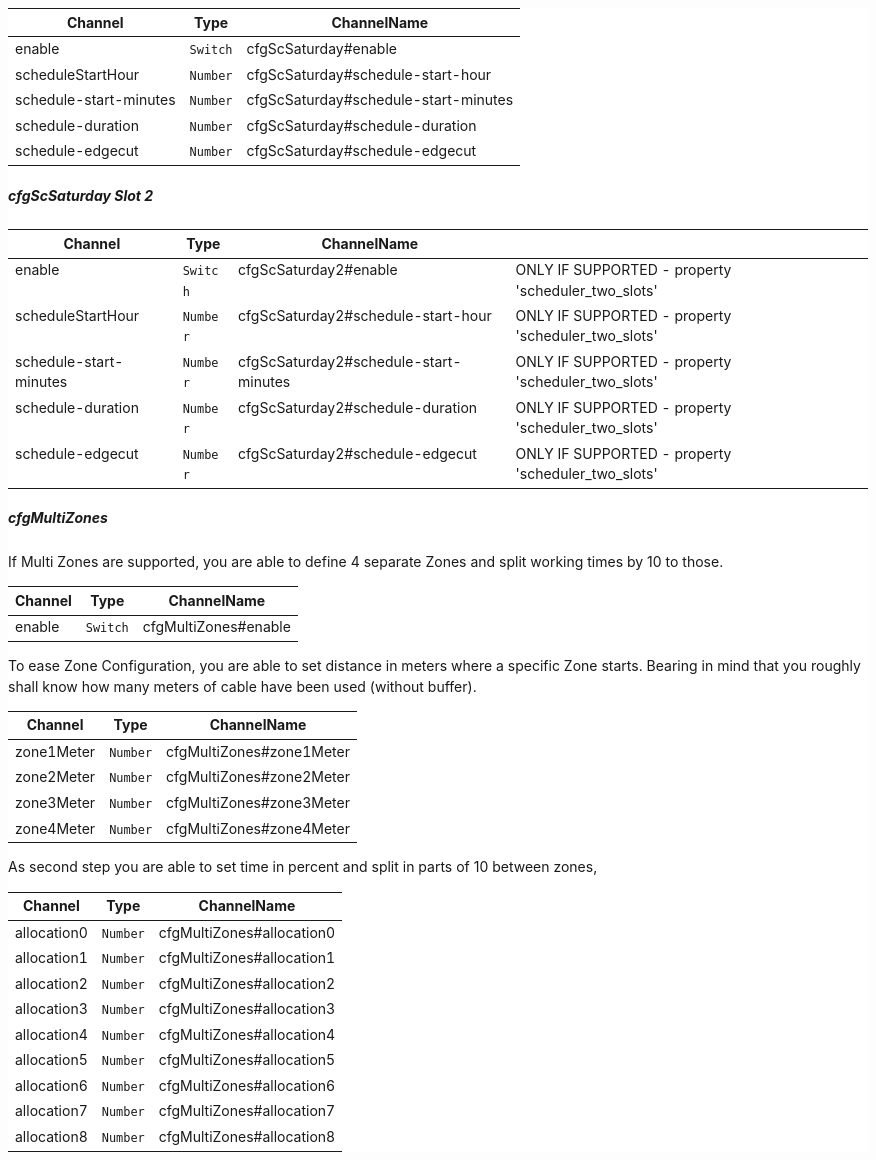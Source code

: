 | Channel   | Type | ChannelName |
|------------|-----------|-----------|
| enable | `Switch` | cfgScSaturday#enable |
| scheduleStartHour | `Number` | cfgScSaturday#schedule-start-hour |
| schedule-start-minutes | `Number` | cfgScSaturday#schedule-start-minutes |
| schedule-duration | `Number` | cfgScSaturday#schedule-duration |
| schedule-edgecut | `Number` | cfgScSaturday#schedule-edgecut |

##### cfgScSaturday Slot 2

| Channel   | Type | ChannelName | |
|------------|-----------|-----------|-----------|
| enable | `Switch` | cfgScSaturday2#enable | ONLY IF SUPPORTED - property 'scheduler_two_slots'|
| scheduleStartHour | `Number` | cfgScSaturday2#schedule-start-hour | ONLY IF SUPPORTED - property 'scheduler_two_slots'|
| schedule-start-minutes | `Number` | cfgScSaturday2#schedule-start-minutes | ONLY IF SUPPORTED - property 'scheduler_two_slots'|
| schedule-duration | `Number` | cfgScSaturday2#schedule-duration | ONLY IF SUPPORTED - property 'scheduler_two_slots'|
| schedule-edgecut | `Number` | cfgScSaturday2#schedule-edgecut | ONLY IF SUPPORTED - property 'scheduler_two_slots'|

##### cfgMultiZones

If Multi Zones are supported, you are able to define 4 separate Zones and split working times by 10 to those.

| Channel   | Type | ChannelName |
|------------|-----------|-----------|
| enable | `Switch` | cfgMultiZones#enable |

To ease Zone Configuration, you are able to set distance in meters where a specific Zone starts. Bearing in mind that you roughly shall know how many meters of cable have been used (without buffer).

| Channel   | Type | ChannelName |
|------------|-----------|-----------|
| zone1Meter | `Number` | cfgMultiZones#zone1Meter |
| zone2Meter | `Number` | cfgMultiZones#zone2Meter |
| zone3Meter | `Number` | cfgMultiZones#zone3Meter |
| zone4Meter | `Number` | cfgMultiZones#zone4Meter |

As second step you are able to set time in percent and split in parts of 10 between zones,

| Channel   | Type | ChannelName |
|------------|-----------|-----------|
| allocation0 | `Number` | cfgMultiZones#allocation0 |
| allocation1 | `Number` | cfgMultiZones#allocation1 |
| allocation2 | `Number` | cfgMultiZones#allocation2 |
| allocation3 | `Number` | cfgMultiZones#allocation3 |
| allocation4 | `Number` | cfgMultiZones#allocation4 |
| allocation5 | `Number` | cfgMultiZones#allocation5 |
| allocation6 | `Number` | cfgMultiZones#allocation6 |
| allocation7 | `Number` | cfgMultiZones#allocation7 |
| allocation8 | `Number` | cfgMultiZones#allocation8 |
